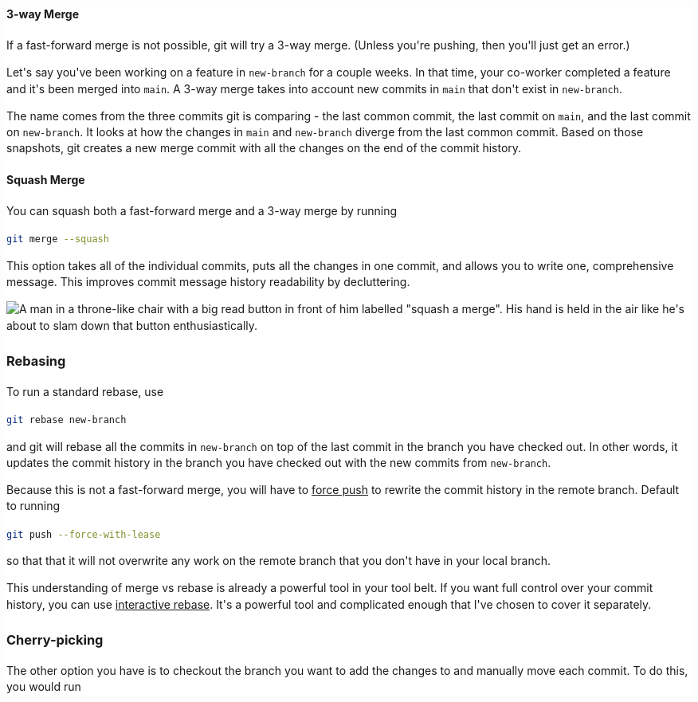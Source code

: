 #### 3-way Merge

If a fast-forward merge is not possible, git will try a 3-way merge. (Unless you're pushing, then you'll just get an error.)

Let's say you've been working on a feature in `new-branch` for a couple weeks. In that time, your co-worker completed a feature and it's been merged into `main`. A 3-way merge takes into account new commits in `main` that don't exist in `new-branch`.

The name comes from the three commits git is comparing - the last common commit, the last commit on `main`, and the last commit on `new-branch`. It looks at how the changes in `main` and `new-branch` diverge from the last common commit. Based on those snapshots, git creates a new merge commit with all the changes on the end of the commit history.

#### Squash Merge

You can squash both a fast-forward merge and a 3-way merge by running

```bash
git merge --squash
```

This option takes all of the individual commits, puts all the changes in one commit, and allows you to write one, comprehensive message. This improves commit message history readability by decluttering.

![A man in a throne-like chair with a big read button in front of him labelled "squash a merge". His hand is held in the air like he's about to slam down that button enthusiastically.](https://images.abbeyperini.com/gitPanic/squash.jpg)

### Rebasing

To run a standard rebase, use

```bash
git rebase new-branch
```

and git will rebase all the commits in `new-branch` on top of the last commit in the branch you have checked out. In other words, it updates the commit history in the branch you have checked out with the new commits from `new-branch`.

Because this is not a fast-forward merge, you will have to [force push](https://www.git-tower.com/blog/force-push-in-git/) to rewrite the commit history in the remote branch. Default to running

```bash
git push --force-with-lease
```

so that that it will not overwrite any work on the remote branch that you don't have in your local branch.

This understanding of merge vs rebase is already a powerful tool in your tool belt. If you want full control over your commit history, you can use [interactive rebase](/blog.html?blog=gitPanic-5). It's a powerful tool and complicated enough that I've chosen to cover it separately.

### Cherry-picking

The other option you have is to checkout the branch you want to add the changes to and manually move each commit. To do this, you would run
